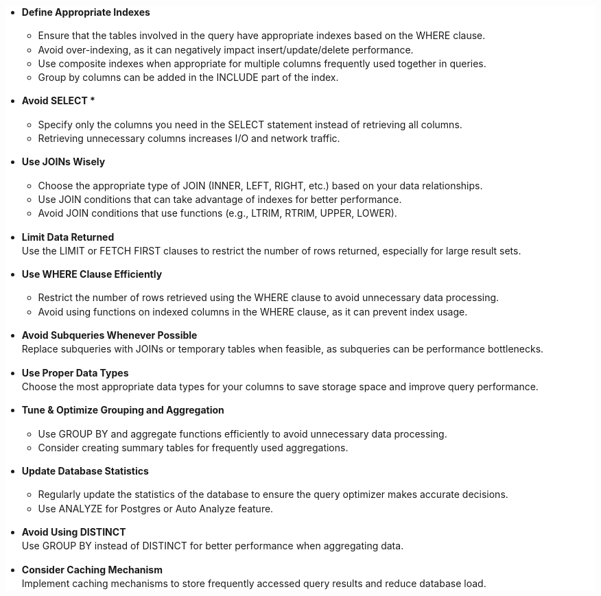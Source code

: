 - **Define Appropriate Indexes**
  - Ensure that the tables involved in the query have appropriate indexes based
    on the WHERE clause.
  - Avoid over-indexing, as it can negatively impact insert/update/delete
    performance.
  - Use composite indexes when appropriate for multiple columns frequently used
    together in queries.
  - Group by columns can be added in the INCLUDE part of the index.

- **Avoid SELECT \***
  - Specify only the columns you need in the SELECT statement instead of
    retrieving all columns.
  - Retrieving unnecessary columns increases I/O and network traffic.

- **Use JOINs Wisely**
  - Choose the appropriate type of JOIN (INNER, LEFT, RIGHT, etc.) based on your
    data relationships.
  - Use JOIN conditions that can take advantage of indexes for better
    performance.
  - Avoid JOIN conditions that use functions (e.g., LTRIM, RTRIM, UPPER, LOWER).

- **Limit Data Returned**\
  Use the LIMIT or FETCH FIRST clauses to restrict the number of rows returned,
  especially for large result sets.

- **Use WHERE Clause Efficiently**
  - Restrict the number of rows retrieved using the WHERE clause to avoid
    unnecessary data processing.
  - Avoid using functions on indexed columns in the WHERE clause, as it can
    prevent index usage.

- **Avoid Subqueries Whenever Possible**\
  Replace subqueries with JOINs or temporary tables when feasible, as subqueries
  can be performance bottlenecks.

- **Use Proper Data Types**\
  Choose the most appropriate data types for your columns to save storage space
  and improve query performance.

- **Tune & Optimize Grouping and Aggregation**
  - Use GROUP BY and aggregate functions efficiently to avoid unnecessary data
    processing.
  - Consider creating summary tables for frequently used aggregations.

- **Update Database Statistics**
  - Regularly update the statistics of the database to ensure the query
    optimizer makes accurate decisions.
  - Use ANALYZE for Postgres or Auto Analyze feature.

- **Avoid Using DISTINCT**\
  Use GROUP BY instead of DISTINCT for better performance when aggregating data.

- **Consider Caching Mechanism**\
  Implement caching mechanisms to store frequently accessed query results and
  reduce database load.
